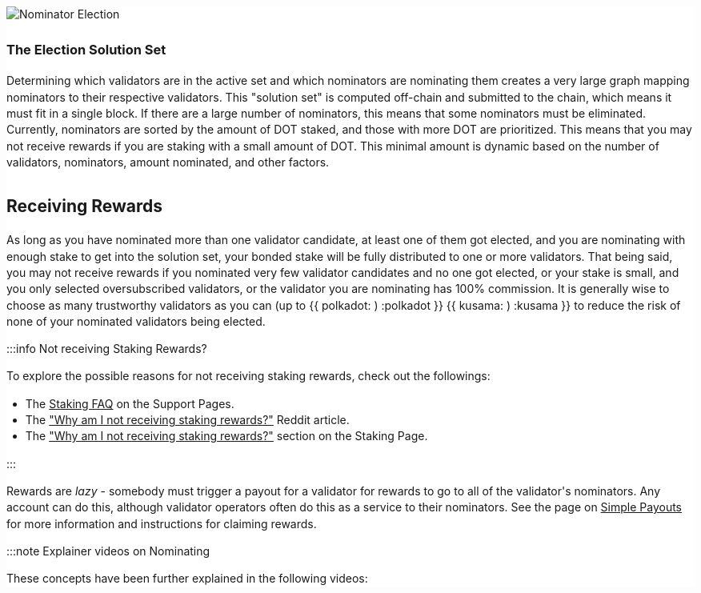 ![Nominator Election](../assets/staking/nominator-election.png)

### The Election Solution Set

Determining which validators are in the active set and which nominators are nominating them creates
a very large graph mapping nominators to their respective validators. This "solution set" is
computed off-chain and submitted to the chain, which means it must fit in a single block. If there
are a large number of nominators, this means that some nominators must be eliminated. Currently,
nominators are sorted by the amount of DOT staked, and those with more DOT are prioritized. This
means that you may not receive rewards if you are staking with a small amount of DOT. This minimal
amount is dynamic based on the number of validators, nominators, amount nominated, and other
factors.

## Receiving Rewards

As long as you have nominated more than one validator candidate, at least one of them got elected,
and you are nominating with enough stake to get into the solution set, your bonded stake will be
fully distributed to one or more validators. That being said, you may not receive rewards if you
nominated very few validator candidates and no one got elected, or your stake is small, and you only
selected oversubscribed validators, or the validator you are nominating has 100% commission. It is
generally wise to choose as many trustworthy validators as you can (up to
{{ polkadot: <RPC network="polkadot" path="consts.staking.maxNominations" defaultValue={16}/>) :polkadot }}
{{ kusama: <RPC network="kusama" path="consts.staking.maxNominations" defaultValue={24}/>) :kusama }}
to reduce the risk of none of your nominated validators being elected.

:::info Not receiving Staking Rewards?

To explore the possible reasons for not receiving staking rewards, check out the followings:

- The
  [Staking FAQ](https://support.polkadot.network/support/solutions/articles/65000181959-staking-faq-s)
  on the Support Pages.
- The
  ["Why am I not receiving staking rewards?"](https://www.reddit.com/r/Polkadot/comments/10kurje/why_am_i_not_receiving_staking_rewards/)
  Reddit article.
- The ["Why am I not receiving staking rewards?"](./learn-staking.md#why-am-i-not-receiving-rewards)
  section on the Staking Page.

:::

Rewards are _lazy_ - somebody must trigger a payout for a validator for rewards to go to all of the
validator's nominators. Any account can do this, although validator operators often do this as a
service to their nominators. See the page on [Simple Payouts](learn-staking-advanced.md) for more
information and instructions for claiming rewards.

:::note Explainer videos on Nominating

These concepts have been further explained in the following videos:
